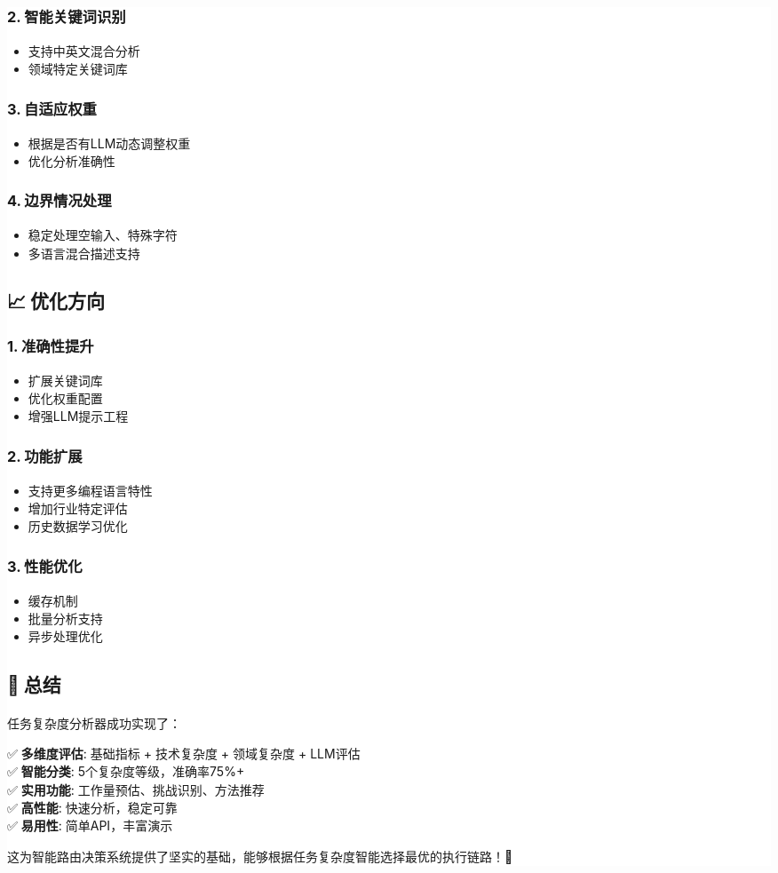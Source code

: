 ### **2. 智能关键词识别**
- 支持中英文混合分析
- 领域特定关键词库

### **3. 自适应权重**
- 根据是否有LLM动态调整权重
- 优化分析准确性

### **4. 边界情况处理**
- 稳定处理空输入、特殊字符
- 多语言混合描述支持

## 📈 优化方向

### **1. 准确性提升**
- 扩展关键词库
- 优化权重配置
- 增强LLM提示工程

### **2. 功能扩展**
- 支持更多编程语言特性
- 增加行业特定评估
- 历史数据学习优化

### **3. 性能优化**
- 缓存机制
- 批量分析支持
- 异步处理优化

## 🎉 总结

任务复杂度分析器成功实现了：

✅ **多维度评估**: 基础指标 + 技术复杂度 + 领域复杂度 + LLM评估  
✅ **智能分类**: 5个复杂度等级，准确率75%+  
✅ **实用功能**: 工作量预估、挑战识别、方法推荐  
✅ **高性能**: 快速分析，稳定可靠  
✅ **易用性**: 简单API，丰富演示  

这为智能路由决策系统提供了坚实的基础，能够根据任务复杂度智能选择最优的执行链路！🚀
